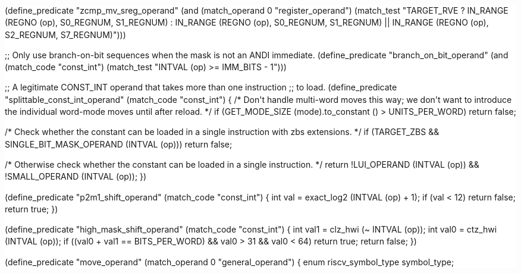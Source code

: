 (define_predicate "zcmp_mv_sreg_operand"
  (and (match_operand 0 "register_operand")
       (match_test "TARGET_RVE ? IN_RANGE (REGNO (op), S0_REGNUM, S1_REGNUM)
                    : IN_RANGE (REGNO (op), S0_REGNUM, S1_REGNUM)
                    || IN_RANGE (REGNO (op), S2_REGNUM, S7_REGNUM)")))

;; Only use branch-on-bit sequences when the mask is not an ANDI immediate.
(define_predicate "branch_on_bit_operand"
  (and (match_code "const_int")
       (match_test "INTVAL (op) >= IMM_BITS - 1")))

;; A legitimate CONST_INT operand that takes more than one instruction
;; to load.
(define_predicate "splittable_const_int_operand"
  (match_code "const_int")
{
  /* Don't handle multi-word moves this way; we don't want to introduce
     the individual word-mode moves until after reload.  */
  if (GET_MODE_SIZE (mode).to_constant () > UNITS_PER_WORD)
    return false;

  /* Check whether the constant can be loaded in a single
     instruction with zbs extensions.  */
  if (TARGET_ZBS && SINGLE_BIT_MASK_OPERAND (INTVAL (op)))
    return false;

  /* Otherwise check whether the constant can be loaded in a single
     instruction.  */
  return !LUI_OPERAND (INTVAL (op)) && !SMALL_OPERAND (INTVAL (op));
})

(define_predicate "p2m1_shift_operand"
  (match_code "const_int")
{
  int val = exact_log2 (INTVAL (op) + 1);
  if (val < 12)
    return false;
  return true;
 })

(define_predicate "high_mask_shift_operand"
  (match_code "const_int")
{
  int val1 = clz_hwi (~ INTVAL (op));
  int val0 = ctz_hwi (INTVAL (op));
  if ((val0 + val1 == BITS_PER_WORD)
      && val0 > 31 && val0 < 64)
    return true;
  return false;
})

(define_predicate "move_operand"
  (match_operand 0 "general_operand")
{
  enum riscv_symbol_type symbol_type;
